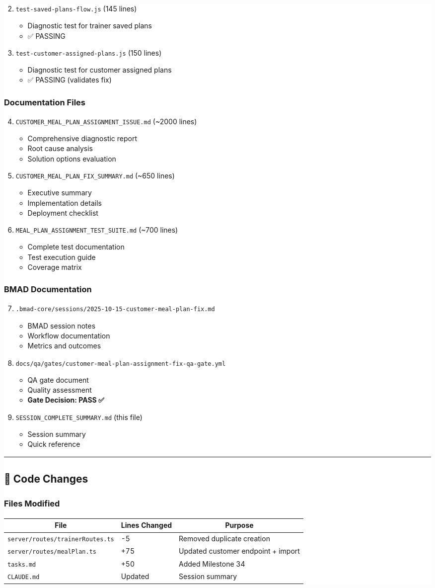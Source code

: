 2. `test-saved-plans-flow.js` (145 lines)
   - Diagnostic test for trainer saved plans
   - ✅ PASSING

3. `test-customer-assigned-plans.js` (150 lines)
   - Diagnostic test for customer assigned plans
   - ✅ PASSING (validates fix)

### Documentation Files
4. `CUSTOMER_MEAL_PLAN_ASSIGNMENT_ISSUE.md` (~2000 lines)
   - Comprehensive diagnostic report
   - Root cause analysis
   - Solution options evaluation

5. `CUSTOMER_MEAL_PLAN_FIX_SUMMARY.md` (~650 lines)
   - Executive summary
   - Implementation details
   - Deployment checklist

6. `MEAL_PLAN_ASSIGNMENT_TEST_SUITE.md` (~700 lines)
   - Complete test documentation
   - Test execution guide
   - Coverage matrix

### BMAD Documentation
7. `.bmad-core/sessions/2025-10-15-customer-meal-plan-fix.md`
   - BMAD session notes
   - Workflow documentation
   - Metrics and outcomes

8. `docs/qa/gates/customer-meal-plan-assignment-fix-qa-gate.yml`
   - QA gate document
   - Quality assessment
   - **Gate Decision: PASS ✅**

9. `SESSION_COMPLETE_SUMMARY.md` (this file)
   - Session summary
   - Quick reference

---

## 🔧 Code Changes

### Files Modified

| File | Lines Changed | Purpose |
|------|--------------|---------|
| `server/routes/trainerRoutes.ts` | -5 | Removed duplicate creation |
| `server/routes/mealPlan.ts` | +75 | Updated customer endpoint + import |
| `tasks.md` | +50 | Added Milestone 34 |
| `CLAUDE.md` | Updated | Session summary |
